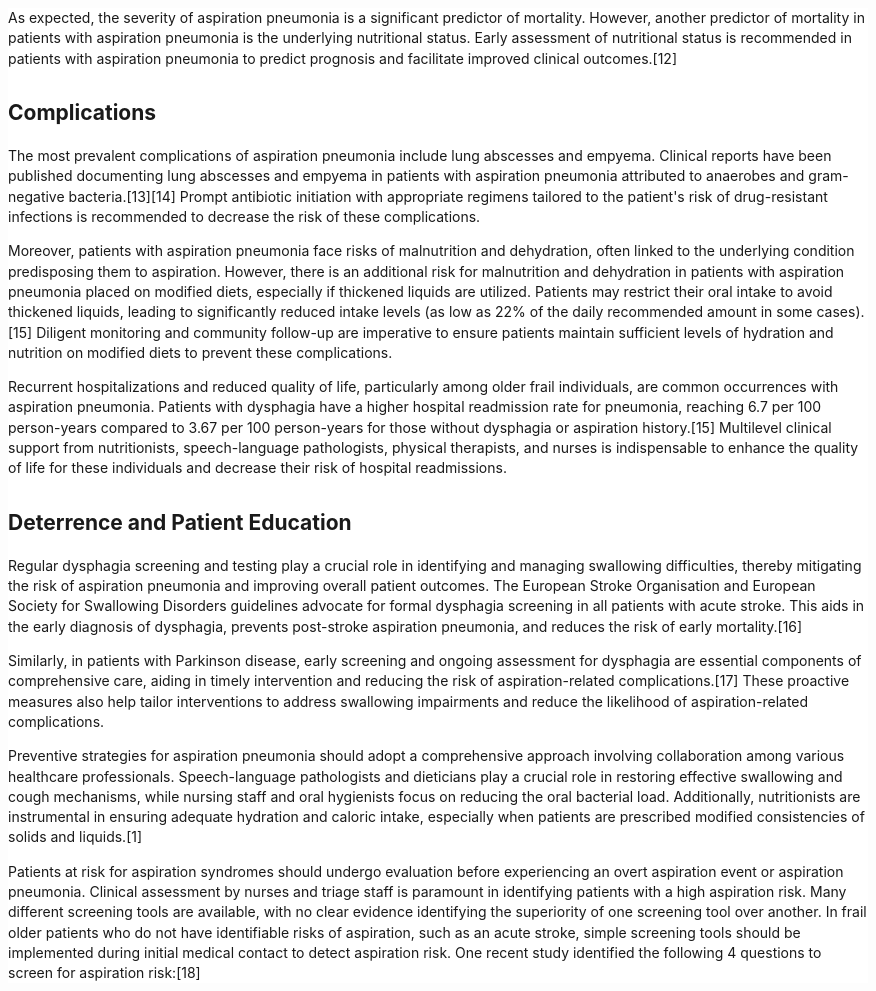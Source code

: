 As expected, the severity of aspiration pneumonia is a significant predictor of mortality. However, another predictor of mortality in patients with aspiration pneumonia is the underlying nutritional status. Early assessment of nutritional status is recommended in patients with aspiration pneumonia to predict prognosis and facilitate improved clinical outcomes.[12]

## Complications

The most prevalent complications of aspiration pneumonia include lung abscesses and empyema. Clinical reports have been published documenting lung abscesses and empyema in patients with aspiration pneumonia attributed to anaerobes and gram-negative bacteria.[13][14] Prompt antibiotic initiation with appropriate regimens tailored to the patient's risk of drug-resistant infections is recommended to decrease the risk of these complications. 

Moreover, patients with aspiration pneumonia face risks of malnutrition and dehydration, often linked to the underlying condition predisposing them to aspiration. However, there is an additional risk for malnutrition and dehydration in patients with aspiration pneumonia placed on modified diets, especially if thickened liquids are utilized. Patients may restrict their oral intake to avoid thickened liquids, leading to significantly reduced intake levels (as low as 22% of the daily recommended amount in some cases).[15] Diligent monitoring and community follow-up are imperative to ensure patients maintain sufficient levels of hydration and nutrition on modified diets to prevent these complications. 

Recurrent hospitalizations and reduced quality of life, particularly among older frail individuals, are common occurrences with aspiration pneumonia. Patients with dysphagia have a higher hospital readmission rate for pneumonia, reaching 6.7 per 100 person-years compared to 3.67 per 100 person-years for those without dysphagia or aspiration history.[15] Multilevel clinical support from nutritionists, speech-language pathologists, physical therapists, and nurses is indispensable to enhance the quality of life for these individuals and decrease their risk of hospital readmissions. 

## Deterrence and Patient Education

Regular dysphagia screening and testing play a crucial role in identifying and managing swallowing difficulties, thereby mitigating the risk of aspiration pneumonia and improving overall patient outcomes. The European Stroke Organisation and European Society for Swallowing Disorders guidelines advocate for formal dysphagia screening in all patients with acute stroke. This aids in the early diagnosis of dysphagia, prevents post-stroke aspiration pneumonia, and reduces the risk of early mortality.[16]

Similarly, in patients with Parkinson disease, early screening and ongoing assessment for dysphagia are essential components of comprehensive care, aiding in timely intervention and reducing the risk of aspiration-related complications.[17] These proactive measures also help tailor interventions to address swallowing impairments and reduce the likelihood of aspiration-related complications.

Preventive strategies for aspiration pneumonia should adopt a comprehensive approach involving collaboration among various healthcare professionals. Speech-language pathologists and dieticians play a crucial role in restoring effective swallowing and cough mechanisms, while nursing staff and oral hygienists focus on reducing the oral bacterial load. Additionally, nutritionists are instrumental in ensuring adequate hydration and caloric intake, especially when patients are prescribed modified consistencies of solids and liquids.[1]

Patients at risk for aspiration syndromes should undergo evaluation before experiencing an overt aspiration event or aspiration pneumonia. Clinical assessment by nurses and triage staff is paramount in identifying patients with a high aspiration risk. Many different screening tools are available, with no clear evidence identifying the superiority of one screening tool over another. In frail older patients who do not have identifiable risks of aspiration, such as an acute stroke, simple screening tools should be implemented during initial medical contact to detect aspiration risk. One recent study identified the following 4 questions to screen for aspiration risk:[18]

